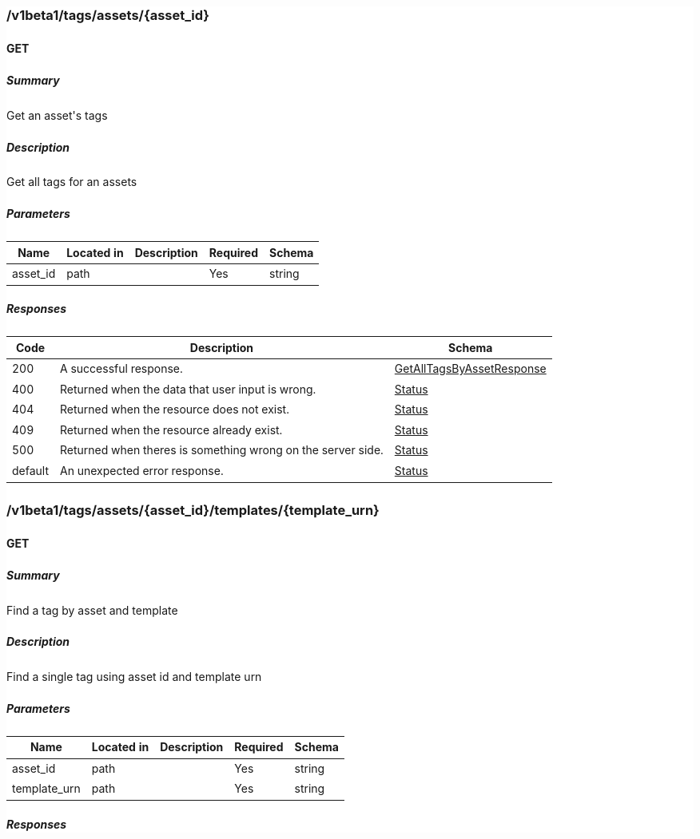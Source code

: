 ### /v1beta1/tags/assets/{asset_id}

#### GET
##### Summary

Get an asset's tags

##### Description

Get all tags for an assets

##### Parameters

| Name | Located in | Description | Required | Schema |
| ---- | ---------- | ----------- | -------- | ------ |
| asset_id | path |  | Yes | string |

##### Responses

| Code | Description | Schema |
| ---- | ----------- | ------ |
| 200 | A successful response. | [GetAllTagsByAssetResponse](#getalltagsbyassetresponse) |
| 400 | Returned when the data that user input is wrong. | [Status](#status) |
| 404 | Returned when the resource does not exist. | [Status](#status) |
| 409 | Returned when the resource already exist. | [Status](#status) |
| 500 | Returned when theres is something wrong on the server side. | [Status](#status) |
| default | An unexpected error response. | [Status](#status) |

### /v1beta1/tags/assets/{asset_id}/templates/{template_urn}

#### GET
##### Summary

Find a tag by asset and template

##### Description

Find a single tag using asset id and template urn

##### Parameters

| Name | Located in | Description | Required | Schema |
| ---- | ---------- | ----------- | -------- | ------ |
| asset_id | path |  | Yes | string |
| template_urn | path |  | Yes | string |

##### Responses
